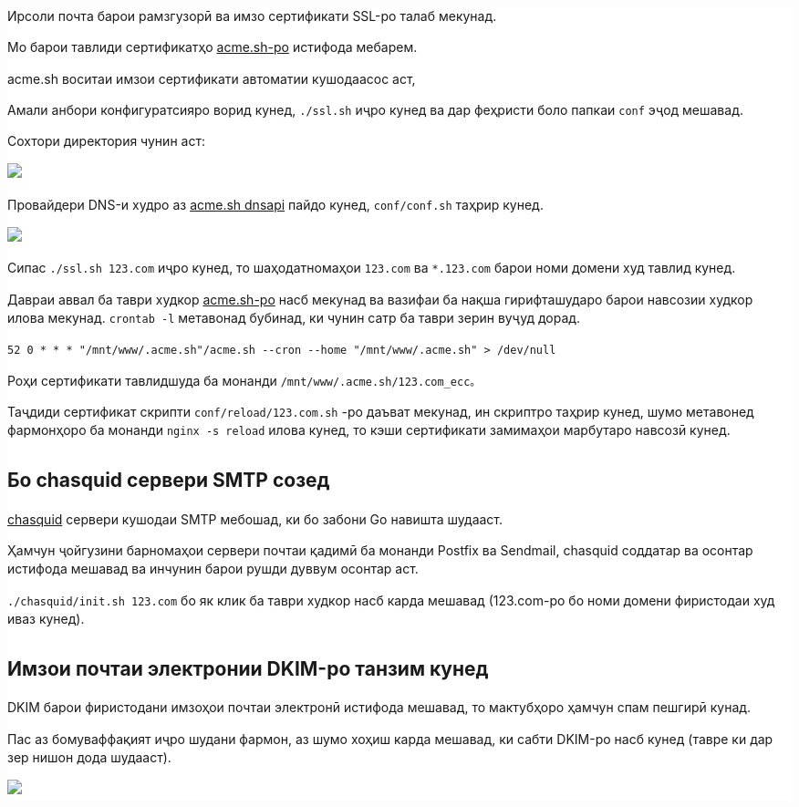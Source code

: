 Ирсоли почта барои рамзгузорӣ ва имзо сертификати SSL-ро талаб мекунад.

Мо барои тавлиди сертификатҳо [acme.sh-ро](https://github.com/acmesh-official/acme.sh) истифода мебарем.

acme.sh воситаи имзои сертификати автоматии кушодаасос аст,

Амали анбори конфигуратсияро ворид кунед, `./ssl.sh` иҷро кунед ва дар феҳристи боло папкаи `conf` эҷод мешавад.

Сохтори директория чунин аст:

![](https://pub-b8db533c86124200a9d799bf3ba88099.r2.dev/2023/03/W2occKn.webp)

Провайдери DNS-и худро аз [acme.sh dnsapi](https://github.com/acmesh-official/acme.sh/wiki/dnsapi) пайдо кунед, `conf/conf.sh` таҳрир кунед.

![](https://pub-b8db533c86124200a9d799bf3ba88099.r2.dev/2023/03/Qjq1C1i.webp)

Сипас `./ssl.sh 123.com` иҷро кунед, то шаҳодатномаҳои `123.com` ва `*.123.com` барои номи домени худ тавлид кунед.

Давраи аввал ба таври худкор [acme.sh-ро](https://github.com/acmesh-official/acme.sh) насб мекунад ва вазифаи ба нақша гирифташударо барои навсозии худкор илова мекунад. `crontab -l` метавонад бубинад, ки чунин сатр ба таври зерин вуҷуд дорад.

```
52 0 * * * "/mnt/www/.acme.sh"/acme.sh --cron --home "/mnt/www/.acme.sh" > /dev/null
```

Роҳи сертификати тавлидшуда ба монанди `/mnt/www/.acme.sh/123.com_ecc。`

Таҷдиди сертификат скрипти `conf/reload/123.com.sh` -ро даъват мекунад, ин скриптро таҳрир кунед, шумо метавонед фармонҳоро ба монанди `nginx -s reload` илова кунед, то кэши сертификати замимаҳои марбутаро навсозӣ кунед.

## Бо chasquid сервери SMTP созед

[chasquid](https://github.com/albertito/chasquid) сервери кушодаи SMTP мебошад, ки бо забони Go навишта шудааст.

Ҳамчун ҷойгузини барномаҳои сервери почтаи қадимӣ ба монанди Postfix ва Sendmail, chasquid соддатар ва осонтар истифода мешавад ва инчунин барои рушди дуввум осонтар аст.

`./chasquid/init.sh 123.com` бо як клик ба таври худкор насб карда мешавад (123.com-ро бо номи домени фиристодаи худ иваз кунед).

## Имзои почтаи электронии DKIM-ро танзим кунед

DKIM барои фиристодани имзоҳои почтаи электронӣ истифода мешавад, то мактубҳоро ҳамчун спам пешгирӣ кунад.

Пас аз бомуваффақият иҷро шудани фармон, аз шумо хоҳиш карда мешавад, ки сабти DKIM-ро насб кунед (тавре ки дар зер нишон дода шудааст).

![](https://pub-b8db533c86124200a9d799bf3ba88099.r2.dev/2023/03/LJWGsmI.webp)
